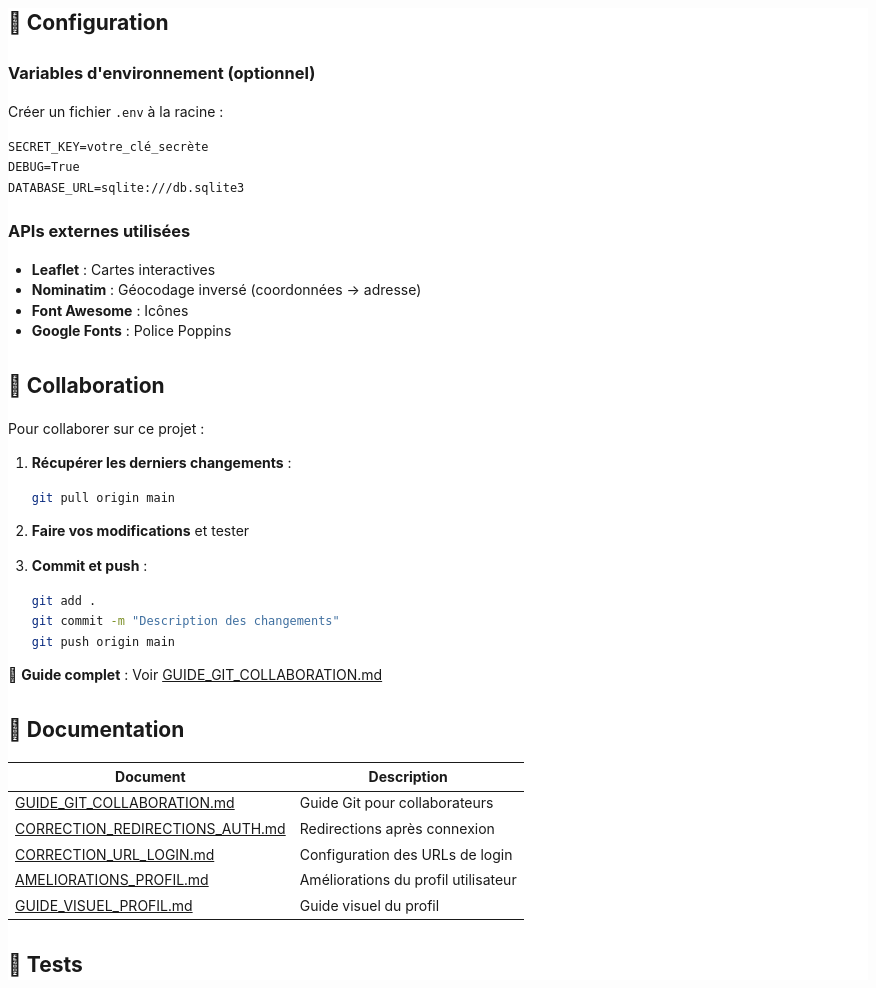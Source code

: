 ## 🔧 Configuration

### Variables d'environnement (optionnel)

Créer un fichier `.env` à la racine :

```env
SECRET_KEY=votre_clé_secrète
DEBUG=True
DATABASE_URL=sqlite:///db.sqlite3
```

### APIs externes utilisées

- **Leaflet** : Cartes interactives
- **Nominatim** : Géocodage inversé (coordonnées → adresse)
- **Font Awesome** : Icônes
- **Google Fonts** : Police Poppins

## 🤝 Collaboration

Pour collaborer sur ce projet :

1. **Récupérer les derniers changements** :
   ```bash
   git pull origin main
   ```

2. **Faire vos modifications** et tester

3. **Commit et push** :
   ```bash
   git add .
   git commit -m "Description des changements"
   git push origin main
   ```

📖 **Guide complet** : Voir [GUIDE_GIT_COLLABORATION.md](GUIDE_GIT_COLLABORATION.md)

## 📝 Documentation

| Document | Description |
|----------|-------------|
| [GUIDE_GIT_COLLABORATION.md](GUIDE_GIT_COLLABORATION.md) | Guide Git pour collaborateurs |
| [CORRECTION_REDIRECTIONS_AUTH.md](CORRECTION_REDIRECTIONS_AUTH.md) | Redirections après connexion |
| [CORRECTION_URL_LOGIN.md](CORRECTION_URL_LOGIN.md) | Configuration des URLs de login |
| [AMELIORATIONS_PROFIL.md](AMELIORATIONS_PROFIL.md) | Améliorations du profil utilisateur |
| [GUIDE_VISUEL_PROFIL.md](GUIDE_VISUEL_PROFIL.md) | Guide visuel du profil |

## 🧪 Tests
